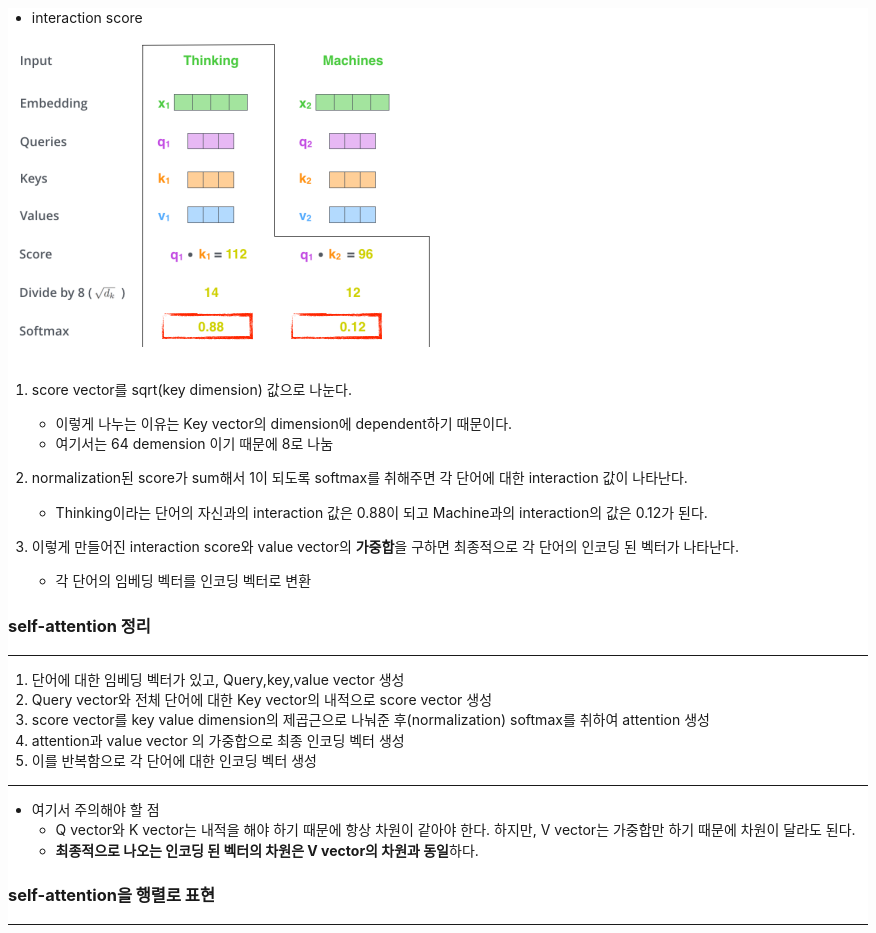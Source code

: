- interaction score

![Untitled](8%20Sequential%20Models%20-%20Transformer%20b4e183df11634ba4a2c3c782829234f8/Untitled%2011.png)

1. score vector를 sqrt(key dimension) 값으로 나눈다.
    - 이렇게 나누는 이유는 Key vector의 dimension에 dependent하기 때문이다.
    - 여기서는 64 demension 이기 때문에 8로 나눔

1. normalization된 score가 sum해서 1이 되도록 softmax를 취해주면 각 단어에 대한 interaction 값이 나타난다.
    - Thinking이라는 단어의 자신과의 interaction 값은 0.88이 되고 Machine과의 interaction의 값은 0.12가 된다.

1. 이렇게 만들어진 interaction score와 value vector의 **가중합**을 구하면 최종적으로 각 단어의 인코딩 된 벡터가 나타난다.
    - 각 단어의 임베딩 벡터를 인코딩 벡터로 변환

### self-attention 정리

---

1. 단어에 대한 임베딩 벡터가 있고, Query,key,value vector 생성
2. Query vector와 전체 단어에 대한 Key vector의 내적으로 score vector 생성
3. score vector를 key value dimension의 제곱근으로 나눠준 후(normalization) softmax를 취하여 attention 생성
4. attention과 value vector 의 가중합으로 최종 인코딩 벡터 생성
5. 이를 반복함으로 각 단어에 대한 인코딩 벡터 생성

---

- 여기서 주의해야 할 점
    - Q vector와 K vector는 내적을 해야 하기 때문에 항상 차원이 같아야 한다. 하지만, V vector는 가중합만 하기 때문에 차원이 달라도 된다.
    - **최종적으로 나오는 인코딩 된 벡터의 차원은 V vector의 차원과 동일**하다.

### self-attention을 행렬로 표현

---

